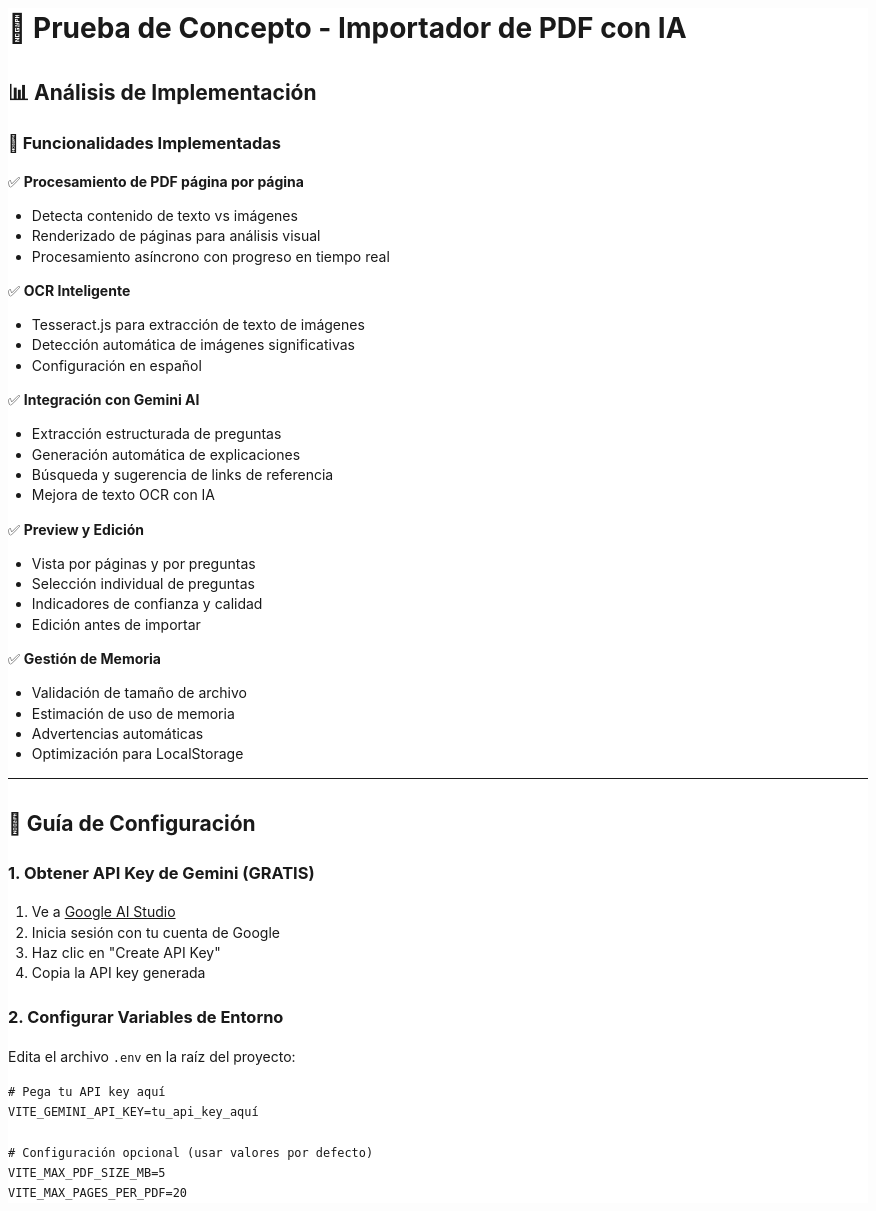 # 🧪 Prueba de Concepto - Importador de PDF con IA

## 📊 **Análisis de Implementación**

### 🎯 **Funcionalidades Implementadas**

✅ **Procesamiento de PDF página por página**
- Detecta contenido de texto vs imágenes
- Renderizado de páginas para análisis visual
- Procesamiento asíncrono con progreso en tiempo real

✅ **OCR Inteligente**
- Tesseract.js para extracción de texto de imágenes
- Detección automática de imágenes significativas
- Configuración en español

✅ **Integración con Gemini AI**
- Extracción estructurada de preguntas
- Generación automática de explicaciones
- Búsqueda y sugerencia de links de referencia
- Mejora de texto OCR con IA

✅ **Preview y Edición**
- Vista por páginas y por preguntas
- Selección individual de preguntas
- Indicadores de confianza y calidad
- Edición antes de importar

✅ **Gestión de Memoria**
- Validación de tamaño de archivo
- Estimación de uso de memoria
- Advertencias automáticas
- Optimización para LocalStorage

---

## 🚀 **Guía de Configuración**

### **1. Obtener API Key de Gemini (GRATIS)**

1. Ve a [Google AI Studio](https://makersuite.google.com/app/apikey)
2. Inicia sesión con tu cuenta de Google
3. Haz clic en "Create API Key"
4. Copia la API key generada

### **2. Configurar Variables de Entorno**

Edita el archivo `.env` en la raíz del proyecto:

```env
# Pega tu API key aquí
VITE_GEMINI_API_KEY=tu_api_key_aquí

# Configuración opcional (usar valores por defecto)
VITE_MAX_PDF_SIZE_MB=5
VITE_MAX_PAGES_PER_PDF=20
```
